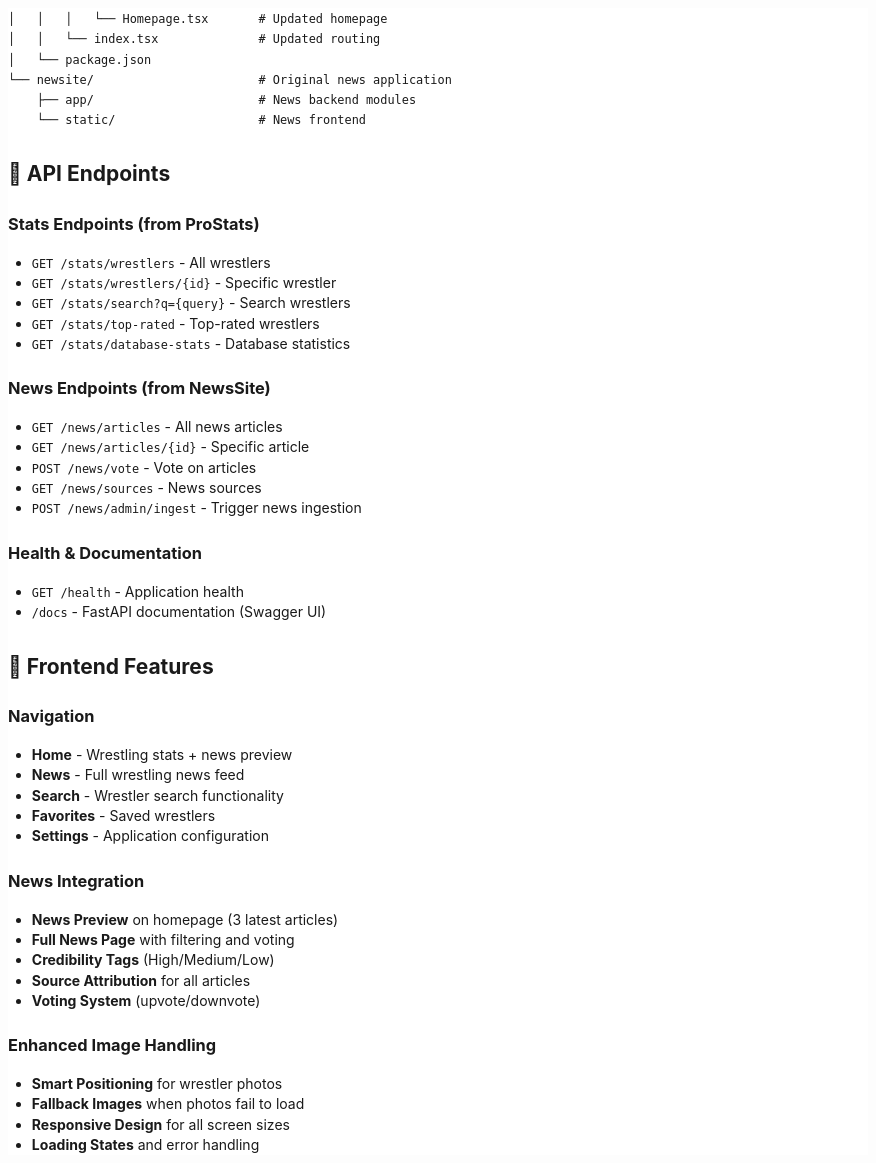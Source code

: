 ```
│   │   │   └── Homepage.tsx       # Updated homepage
│   │   └── index.tsx              # Updated routing
│   └── package.json
└── newsite/                       # Original news application
    ├── app/                       # News backend modules
    └── static/                    # News frontend
```

## 🔌 API Endpoints

### Stats Endpoints (from ProStats)
- `GET /stats/wrestlers` - All wrestlers
- `GET /stats/wrestlers/{id}` - Specific wrestler
- `GET /stats/search?q={query}` - Search wrestlers
- `GET /stats/top-rated` - Top-rated wrestlers
- `GET /stats/database-stats` - Database statistics

### News Endpoints (from NewsSite)
- `GET /news/articles` - All news articles
- `GET /news/articles/{id}` - Specific article
- `POST /news/vote` - Vote on articles
- `GET /news/sources` - News sources
- `POST /news/admin/ingest` - Trigger news ingestion

### Health & Documentation
- `GET /health` - Application health
- `/docs` - FastAPI documentation (Swagger UI)

## 🎨 Frontend Features

### Navigation
- **Home** - Wrestling stats + news preview
- **News** - Full wrestling news feed
- **Search** - Wrestler search functionality
- **Favorites** - Saved wrestlers
- **Settings** - Application configuration

### News Integration
- **News Preview** on homepage (3 latest articles)
- **Full News Page** with filtering and voting
- **Credibility Tags** (High/Medium/Low)
- **Source Attribution** for all articles
- **Voting System** (upvote/downvote)

### Enhanced Image Handling
- **Smart Positioning** for wrestler photos
- **Fallback Images** when photos fail to load
- **Responsive Design** for all screen sizes
- **Loading States** and error handling
